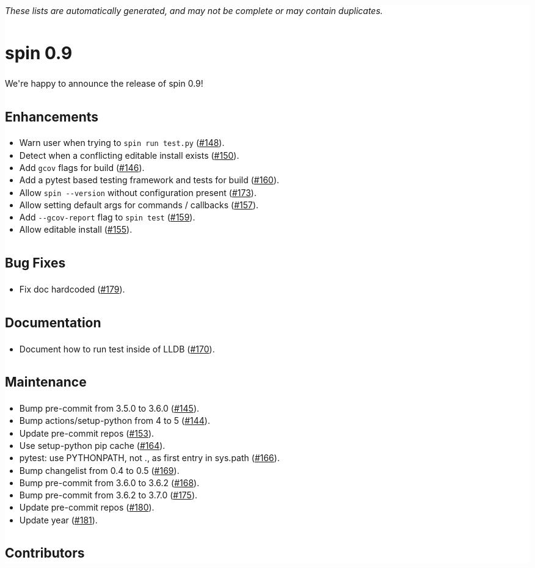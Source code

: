 _These lists are automatically generated, and may not be complete or may contain
duplicates._

# spin 0.9

We're happy to announce the release of spin 0.9!

## Enhancements

- Warn user when trying to `spin run test.py` ([#148](https://github.com/scientific-python/spin/pull/148)).
- Detect when a conflicting editable install exists ([#150](https://github.com/scientific-python/spin/pull/150)).
- Add `gcov` flags for build ([#146](https://github.com/scientific-python/spin/pull/146)).
- Add a pytest based testing framework and tests for build ([#160](https://github.com/scientific-python/spin/pull/160)).
- Allow `spin --version` without configuration present ([#173](https://github.com/scientific-python/spin/pull/173)).
- Allow setting default args for commands / callbacks ([#157](https://github.com/scientific-python/spin/pull/157)).
- Add `--gcov-report` flag to `spin test` ([#159](https://github.com/scientific-python/spin/pull/159)).
- Allow editable install ([#155](https://github.com/scientific-python/spin/pull/155)).

## Bug Fixes

- Fix doc hardcoded ([#179](https://github.com/scientific-python/spin/pull/179)).

## Documentation

- Document how to run test inside of LLDB ([#170](https://github.com/scientific-python/spin/pull/170)).

## Maintenance

- Bump pre-commit from 3.5.0 to 3.6.0 ([#145](https://github.com/scientific-python/spin/pull/145)).
- Bump actions/setup-python from 4 to 5 ([#144](https://github.com/scientific-python/spin/pull/144)).
- Update pre-commit repos ([#153](https://github.com/scientific-python/spin/pull/153)).
- Use setup-python pip cache ([#164](https://github.com/scientific-python/spin/pull/164)).
- pytest: use PYTHONPATH, not ., as first entry in sys.path ([#166](https://github.com/scientific-python/spin/pull/166)).
- Bump changelist from 0.4 to 0.5 ([#169](https://github.com/scientific-python/spin/pull/169)).
- Bump pre-commit from 3.6.0 to 3.6.2 ([#168](https://github.com/scientific-python/spin/pull/168)).
- Bump pre-commit from 3.6.2 to 3.7.0 ([#175](https://github.com/scientific-python/spin/pull/175)).
- Update pre-commit repos ([#180](https://github.com/scientific-python/spin/pull/180)).
- Update year ([#181](https://github.com/scientific-python/spin/pull/181)).

## Contributors
